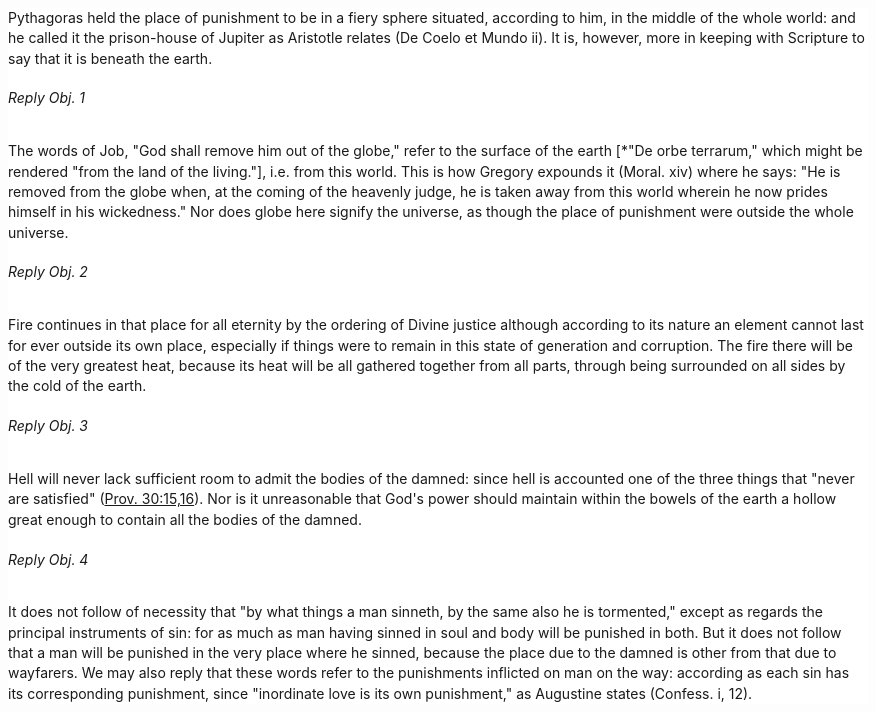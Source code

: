 Pythagoras held the place of punishment to be in a fiery sphere situated, according to him, in the middle of the whole world: and he called it the prison-house of Jupiter as Aristotle relates (De Coelo et Mundo ii). It is, however, more in keeping with Scripture to say that it is beneath the earth.  

###### Reply Obj. 1
The words of Job, "God shall remove him out of the globe," refer to the surface of the earth \[\*"De orbe terrarum," which might be rendered "from the land of the living."\], i.e. from this world. This is how Gregory expounds it (Moral. xiv) where he says: "He is removed from the globe when, at the coming of the heavenly judge, he is taken away from this world wherein he now prides himself in his wickedness." Nor does globe here signify the universe, as though the place of punishment were outside the whole universe.  

###### Reply Obj. 2
Fire continues in that place for all eternity by the ordering of Divine justice although according to its nature an element cannot last for ever outside its own place, especially if things were to remain in this state of generation and corruption. The fire there will be of the very greatest heat, because its heat will be all gathered together from all parts, through being surrounded on all sides by the cold of the earth.  

###### Reply Obj. 3
Hell will never lack sufficient room to admit the bodies of the damned: since hell is accounted one of the three things that "never are satisfied" ([Prov. 30:15,16](http://bible.gospelcom.net/bible?Prov++30:15,16)). Nor is it unreasonable that God's power should maintain within the bowels of the earth a hollow great enough to contain all the bodies of the damned.  

###### Reply Obj. 4
It does not follow of necessity that "by what things a man sinneth, by the same also he is tormented," except as regards the principal instruments of sin: for as much as man having sinned in soul and body will be punished in both. But it does not follow that a man will be punished in the very place where he sinned, because the place due to the damned is other from that due to wayfarers. We may also reply that these words refer to the punishments inflicted on man on the way: according as each sin has its corresponding punishment, since "inordinate love is its own punishment," as Augustine states (Confess. i, 12).